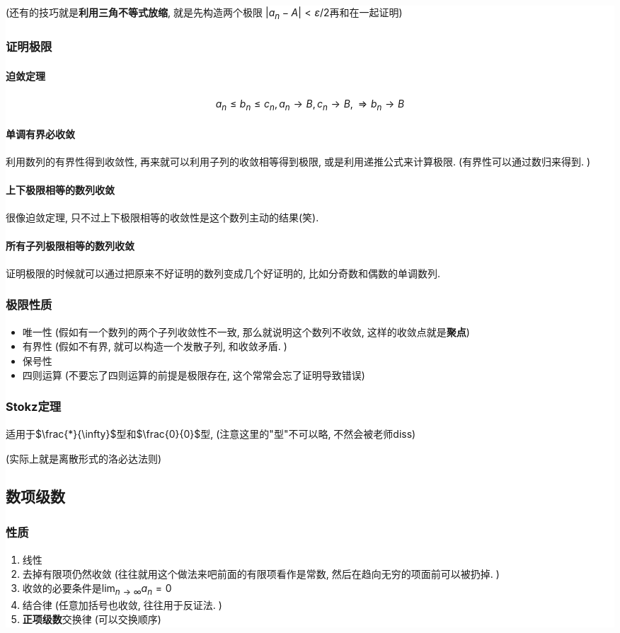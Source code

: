 (还有的技巧就是**利用三角不等式放缩**, 就是先构造两个极限
$|a_n - A| < \varepsilon / 2$再和在一起证明)

### 证明极限
#### 迫敛定理

$$
  a_n \leq b_n \leq c_n, 
  a_n \rightarrow B,
  c_n \rightarrow B,
  \Rightarrow b_n \rightarrow B
$$

#### 单调有界必收敛
利用数列的有界性得到收敛性, 再来就可以利用子列的收敛相等得到极限,
或是利用递推公式来计算极限. (有界性可以通过数归来得到. )

#### 上下极限相等的数列收敛
很像迫敛定理, 只不过上下极限相等的收敛性是这个数列主动的结果(笑).

#### 所有子列极限相等的数列收敛
证明极限的时候就可以通过把原来不好证明的数列变成几个好证明的, 
比如分奇数和偶数的单调数列. 

### 极限性质
* 唯一性 
  (假如有一个数列的两个子列收敛性不一致, 
  那么就说明这个数列不收敛, 这样的收敛点就是**聚点**)
* 有界性
  (假如不有界, 就可以构造一个发散子列, 和收敛矛盾. )
* 保号性
* 四则运算 
  (不要忘了四则运算的前提是极限存在, 这个常常会忘了证明导致错误)

### Stokz定理
适用于$\frac{*}{\infty}$型和$\frac{0}{0}$型, 
(注意这里的"型"不可以略, 不然会被老师diss)

(实际上就是离散形式的洛必达法则)

## 数项级数
### 性质
1. 线性
2. 去掉有限项仍然收敛
   (往往就用这个做法来吧前面的有限项看作是常数, 
   然后在趋向无穷的项面前可以被扔掉. )
3. 收敛的必要条件是$\lim_{n \rightarrow \infty} a_n = 0$
4. 结合律 (任意加括号也收敛, 往往用于反证法. )
5. **正项级数**交换律 (可以交换顺序)
